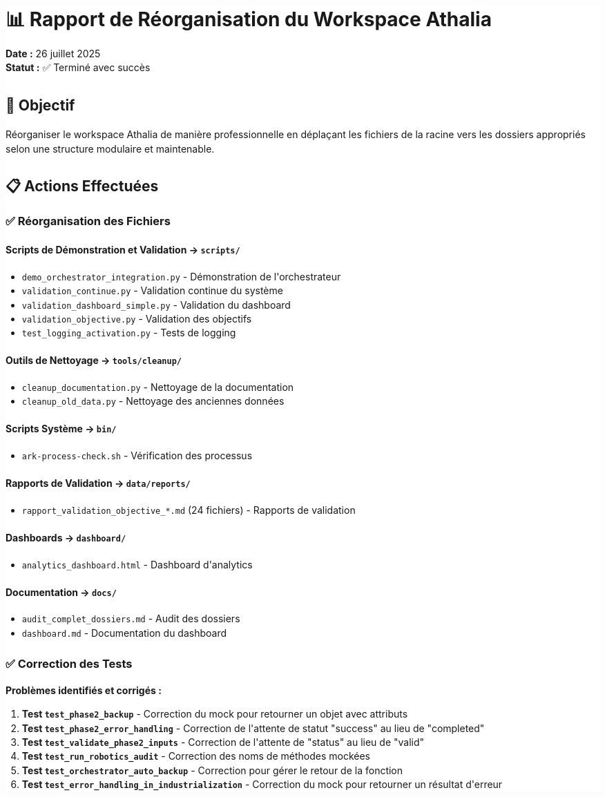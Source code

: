 # 📊 Rapport de Réorganisation du Workspace Athalia

**Date :** 26 juillet 2025  
**Statut :** ✅ Terminé avec succès

## 🎯 Objectif

Réorganiser le workspace Athalia de manière professionnelle en déplaçant les fichiers de la racine vers les dossiers appropriés selon une structure modulaire et maintenable.

## 📋 Actions Effectuées

### ✅ **Réorganisation des Fichiers**

#### **Scripts de Démonstration et Validation** → `scripts/`
- `demo_orchestrator_integration.py` - Démonstration de l'orchestrateur
- `validation_continue.py` - Validation continue du système
- `validation_dashboard_simple.py` - Validation du dashboard
- `validation_objective.py` - Validation des objectifs
- `test_logging_activation.py` - Tests de logging

#### **Outils de Nettoyage** → `tools/cleanup/`
- `cleanup_documentation.py` - Nettoyage de la documentation
- `cleanup_old_data.py` - Nettoyage des anciennes données

#### **Scripts Système** → `bin/`
- `ark-process-check.sh` - Vérification des processus

#### **Rapports de Validation** → `data/reports/`
- `rapport_validation_objective_*.md` (24 fichiers) - Rapports de validation

#### **Dashboards** → `dashboard/`
- `analytics_dashboard.html` - Dashboard d'analytics

#### **Documentation** → `docs/`
- `audit_complet_dossiers.md` - Audit des dossiers
- `dashboard.md` - Documentation du dashboard

### ✅ **Correction des Tests**

**Problèmes identifiés et corrigés :**
1. **Test `test_phase2_backup`** - Correction du mock pour retourner un objet avec attributs
2. **Test `test_phase2_error_handling`** - Correction de l'attente de statut "success" au lieu de "completed"
3. **Test `test_validate_phase2_inputs`** - Correction de l'attente de "status" au lieu de "valid"
4. **Test `test_run_robotics_audit`** - Correction des noms de méthodes mockées
5. **Test `test_orchestrator_auto_backup`** - Correction pour gérer le retour de la fonction
6. **Test `test_error_handling_in_industrialization`** - Correction du mock pour retourner un résultat d'erreur
